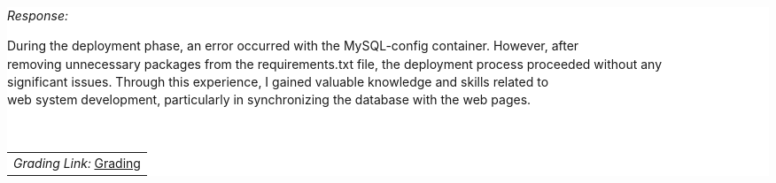 <tr><td> <em>Response:</em> <p>During the deployment phase, an error occurred with the MySQL-config container. However, after<br>removing unnecessary packages from the requirements.txt file, the deployment process proceeded without any<br>significant issues. Through this experience, I gained valuable knowledge and skills related to<br>web system development, particularly in synchronizing the database with the web pages.<br></p><br></td></tr>
</table></td></tr>
<table><tr><td><em>Grading Link: </em><a rel="noreferrer noopener" href="https://learn.ethereallab.app/homework/IS601-004-S23/is601-milestone-3-shop-project/grade/rg695" target="_blank">Grading</a></td></tr></table>
